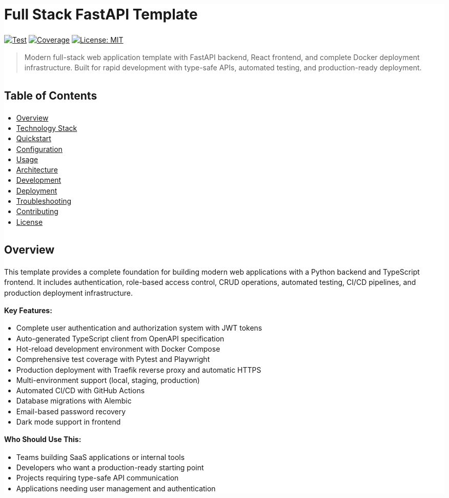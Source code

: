 # Full Stack FastAPI Template

[![Test](https://github.com/fastapi/full-stack-fastapi-template/workflows/Test/badge.svg)](https://github.com/fastapi/full-stack-fastapi-template/actions?query=workflow%3ATest)
[![Coverage](https://coverage-badge.samuelcolvin.workers.dev/fastapi/full-stack-fastapi-template.svg)](https://coverage-badge.samuelcolvin.workers.dev/redirect/fastapi/full-stack-fastapi-template)
[![License: MIT](https://img.shields.io/badge/License-MIT-yellow.svg)](LICENSE)

> Modern full-stack web application template with FastAPI backend, React frontend, and complete Docker
> deployment infrastructure. Built for rapid development with type-safe APIs, automated testing, and
> production-ready deployment.

## Table of Contents

- [Overview](#overview)
- [Technology Stack](#technology-stack)
- [Quickstart](#quickstart)
- [Configuration](#configuration)
- [Usage](#usage)
- [Architecture](#architecture)
- [Development](#development)
- [Deployment](#deployment)
- [Troubleshooting](#troubleshooting)
- [Contributing](#contributing)
- [License](#license)

## Overview

This template provides a complete foundation for building modern web applications with a Python backend and
TypeScript frontend. It includes authentication, role-based access control, CRUD operations, automated testing,
CI/CD pipelines, and production deployment infrastructure.

**Key Features:**
- Complete user authentication and authorization system with JWT tokens
- Auto-generated TypeScript client from OpenAPI specification
- Hot-reload development environment with Docker Compose
- Comprehensive test coverage with Pytest and Playwright
- Production deployment with Traefik reverse proxy and automatic HTTPS
- Multi-environment support (local, staging, production)
- Automated CI/CD with GitHub Actions
- Database migrations with Alembic
- Email-based password recovery
- Dark mode support in frontend

**Who Should Use This:**
- Teams building SaaS applications or internal tools
- Developers who want a production-ready starting point
- Projects requiring type-safe API communication
- Applications needing user management and authentication
